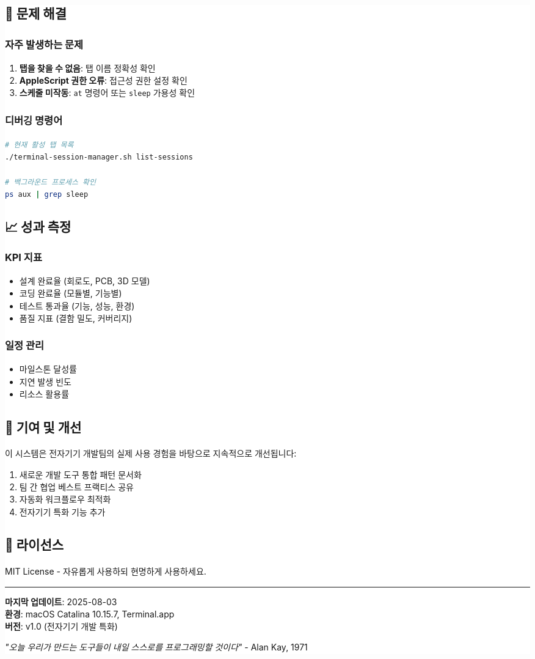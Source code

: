 ## 🚨 문제 해결

### 자주 발생하는 문제
1. **탭을 찾을 수 없음**: 탭 이름 정확성 확인
2. **AppleScript 권한 오류**: 접근성 권한 설정 확인
3. **스케줄 미작동**: `at` 명령어 또는 `sleep` 가용성 확인

### 디버깅 명령어
```bash
# 현재 활성 탭 목록
./terminal-session-manager.sh list-sessions

# 백그라운드 프로세스 확인
ps aux | grep sleep
```

## 📈 성과 측정

### KPI 지표
- 설계 완료율 (회로도, PCB, 3D 모델)
- 코딩 완료율 (모듈별, 기능별)
- 테스트 통과율 (기능, 성능, 환경)
- 품질 지표 (결함 밀도, 커버리지)

### 일정 관리
- 마일스톤 달성률
- 지연 발생 빈도  
- 리소스 활용률

## 🤝 기여 및 개선

이 시스템은 전자기기 개발팀의 실제 사용 경험을 바탕으로 지속적으로 개선됩니다:

1. 새로운 개발 도구 통합 패턴 문서화
2. 팀 간 협업 베스트 프랙티스 공유
3. 자동화 워크플로우 최적화
4. 전자기기 특화 기능 추가

## 📄 라이선스

MIT License - 자유롭게 사용하되 현명하게 사용하세요.

---

**마지막 업데이트**: 2025-08-03  
**환경**: macOS Catalina 10.15.7, Terminal.app  
**버전**: v1.0 (전자기기 개발 특화)

*"오늘 우리가 만드는 도구들이 내일 스스로를 프로그래밍할 것이다"* - Alan Kay, 1971